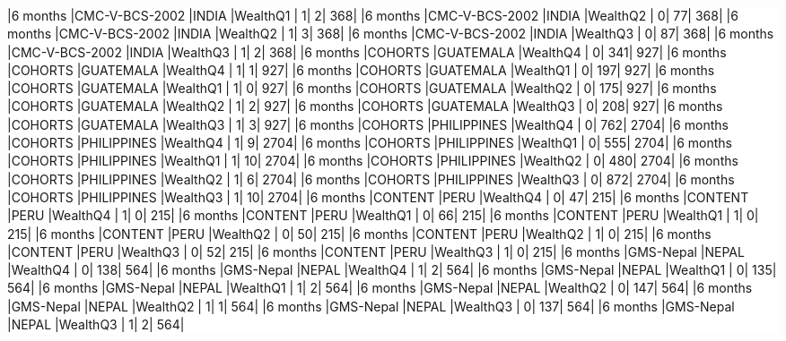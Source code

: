 |6 months  |CMC-V-BCS-2002 |INDIA        |WealthQ1       |       1|      2|   368|
|6 months  |CMC-V-BCS-2002 |INDIA        |WealthQ2       |       0|     77|   368|
|6 months  |CMC-V-BCS-2002 |INDIA        |WealthQ2       |       1|      3|   368|
|6 months  |CMC-V-BCS-2002 |INDIA        |WealthQ3       |       0|     87|   368|
|6 months  |CMC-V-BCS-2002 |INDIA        |WealthQ3       |       1|      2|   368|
|6 months  |COHORTS        |GUATEMALA    |WealthQ4       |       0|    341|   927|
|6 months  |COHORTS        |GUATEMALA    |WealthQ4       |       1|      1|   927|
|6 months  |COHORTS        |GUATEMALA    |WealthQ1       |       0|    197|   927|
|6 months  |COHORTS        |GUATEMALA    |WealthQ1       |       1|      0|   927|
|6 months  |COHORTS        |GUATEMALA    |WealthQ2       |       0|    175|   927|
|6 months  |COHORTS        |GUATEMALA    |WealthQ2       |       1|      2|   927|
|6 months  |COHORTS        |GUATEMALA    |WealthQ3       |       0|    208|   927|
|6 months  |COHORTS        |GUATEMALA    |WealthQ3       |       1|      3|   927|
|6 months  |COHORTS        |PHILIPPINES  |WealthQ4       |       0|    762|  2704|
|6 months  |COHORTS        |PHILIPPINES  |WealthQ4       |       1|      9|  2704|
|6 months  |COHORTS        |PHILIPPINES  |WealthQ1       |       0|    555|  2704|
|6 months  |COHORTS        |PHILIPPINES  |WealthQ1       |       1|     10|  2704|
|6 months  |COHORTS        |PHILIPPINES  |WealthQ2       |       0|    480|  2704|
|6 months  |COHORTS        |PHILIPPINES  |WealthQ2       |       1|      6|  2704|
|6 months  |COHORTS        |PHILIPPINES  |WealthQ3       |       0|    872|  2704|
|6 months  |COHORTS        |PHILIPPINES  |WealthQ3       |       1|     10|  2704|
|6 months  |CONTENT        |PERU         |WealthQ4       |       0|     47|   215|
|6 months  |CONTENT        |PERU         |WealthQ4       |       1|      0|   215|
|6 months  |CONTENT        |PERU         |WealthQ1       |       0|     66|   215|
|6 months  |CONTENT        |PERU         |WealthQ1       |       1|      0|   215|
|6 months  |CONTENT        |PERU         |WealthQ2       |       0|     50|   215|
|6 months  |CONTENT        |PERU         |WealthQ2       |       1|      0|   215|
|6 months  |CONTENT        |PERU         |WealthQ3       |       0|     52|   215|
|6 months  |CONTENT        |PERU         |WealthQ3       |       1|      0|   215|
|6 months  |GMS-Nepal      |NEPAL        |WealthQ4       |       0|    138|   564|
|6 months  |GMS-Nepal      |NEPAL        |WealthQ4       |       1|      2|   564|
|6 months  |GMS-Nepal      |NEPAL        |WealthQ1       |       0|    135|   564|
|6 months  |GMS-Nepal      |NEPAL        |WealthQ1       |       1|      2|   564|
|6 months  |GMS-Nepal      |NEPAL        |WealthQ2       |       0|    147|   564|
|6 months  |GMS-Nepal      |NEPAL        |WealthQ2       |       1|      1|   564|
|6 months  |GMS-Nepal      |NEPAL        |WealthQ3       |       0|    137|   564|
|6 months  |GMS-Nepal      |NEPAL        |WealthQ3       |       1|      2|   564|